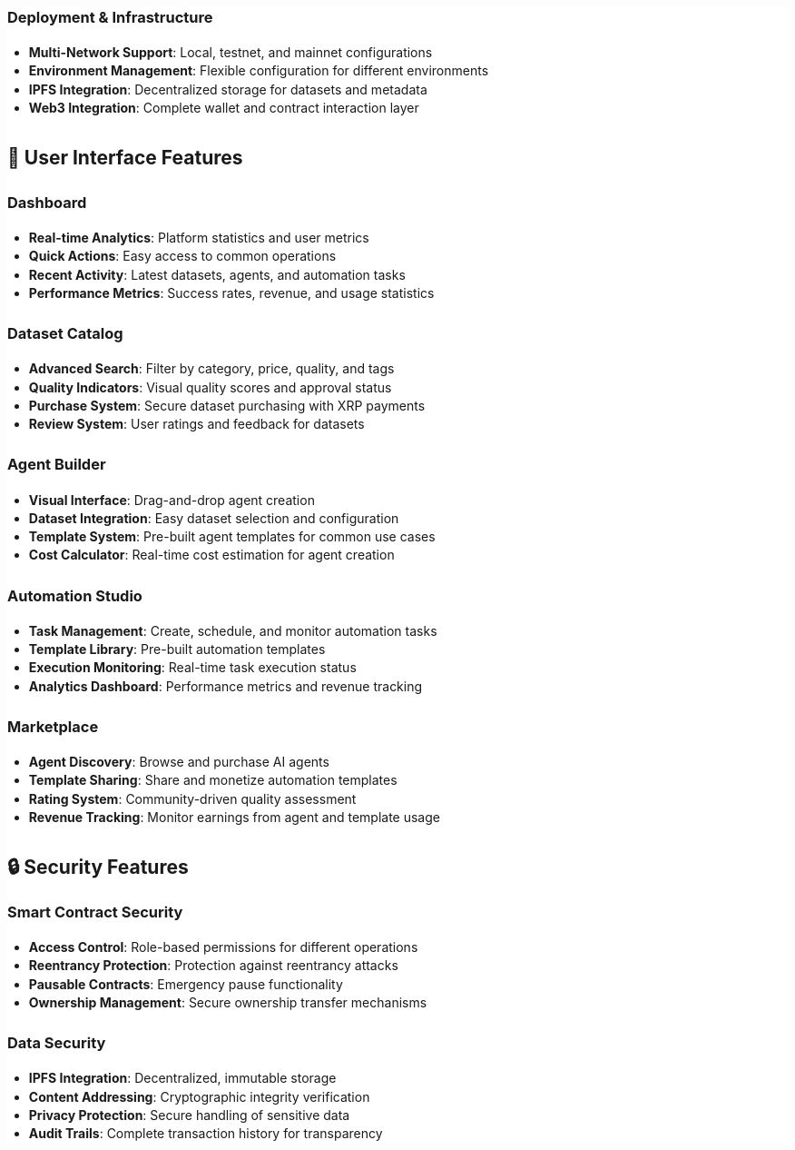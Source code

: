### Deployment & Infrastructure
- **Multi-Network Support**: Local, testnet, and mainnet configurations
- **Environment Management**: Flexible configuration for different environments
- **IPFS Integration**: Decentralized storage for datasets and metadata
- **Web3 Integration**: Complete wallet and contract interaction layer

## 🎨 User Interface Features

### Dashboard
- **Real-time Analytics**: Platform statistics and user metrics
- **Quick Actions**: Easy access to common operations
- **Recent Activity**: Latest datasets, agents, and automation tasks
- **Performance Metrics**: Success rates, revenue, and usage statistics

### Dataset Catalog
- **Advanced Search**: Filter by category, price, quality, and tags
- **Quality Indicators**: Visual quality scores and approval status
- **Purchase System**: Secure dataset purchasing with XRP payments
- **Review System**: User ratings and feedback for datasets

### Agent Builder
- **Visual Interface**: Drag-and-drop agent creation
- **Dataset Integration**: Easy dataset selection and configuration
- **Template System**: Pre-built agent templates for common use cases
- **Cost Calculator**: Real-time cost estimation for agent creation

### Automation Studio
- **Task Management**: Create, schedule, and monitor automation tasks
- **Template Library**: Pre-built automation templates
- **Execution Monitoring**: Real-time task execution status
- **Analytics Dashboard**: Performance metrics and revenue tracking

### Marketplace
- **Agent Discovery**: Browse and purchase AI agents
- **Template Sharing**: Share and monetize automation templates
- **Rating System**: Community-driven quality assessment
- **Revenue Tracking**: Monitor earnings from agent and template usage

## 🔒 Security Features

### Smart Contract Security
- **Access Control**: Role-based permissions for different operations
- **Reentrancy Protection**: Protection against reentrancy attacks
- **Pausable Contracts**: Emergency pause functionality
- **Ownership Management**: Secure ownership transfer mechanisms

### Data Security
- **IPFS Integration**: Decentralized, immutable storage
- **Content Addressing**: Cryptographic integrity verification
- **Privacy Protection**: Secure handling of sensitive data
- **Audit Trails**: Complete transaction history for transparency
